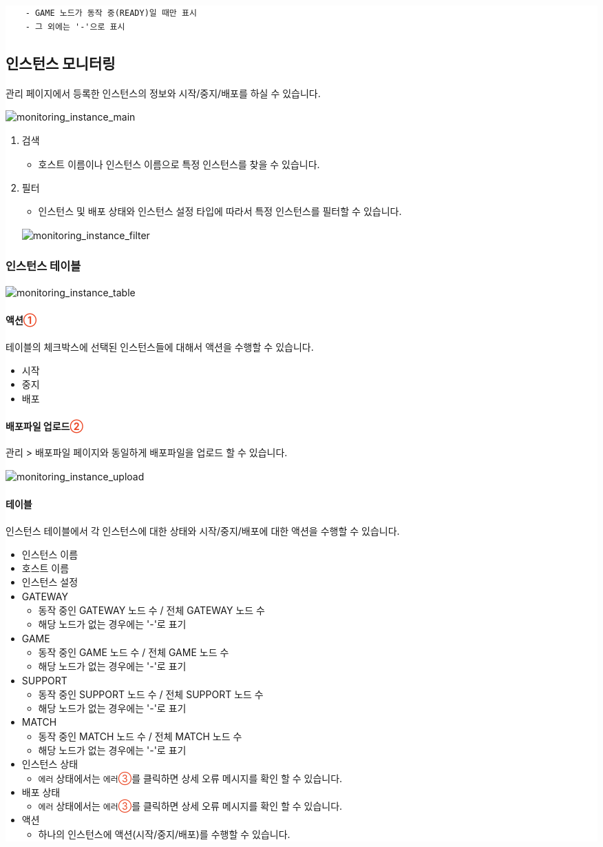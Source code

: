         - GAME 노드가 동작 중(READY)일 때만 표시
        - 그 외에는 '-'으로 표시

## 인스턴스 모니터링

관리 페이지에서 등록한 인스턴스의 정보와 시작/중지/배포를 하실 수 있습니다.

![monitoring_instance_main](https://static.toastoven.net/prod_gameanvil/images/monitoring_instance_main.png)

1. 검색
    - 호스트 이름이나 인스턴스 이름으로 특정 인스턴스를 찾을 수 있습니다.

2. 필터
    - 인스턴스 및 배포 상태와 인스턴스 설정 타입에 따라서 특정 인스턴스를 필터할 수 있습니다.

    ![monitoring_instance_filter](https://static.toastoven.net/prod_gameanvil/images/monitoring_instance_filter.png)

### 인스턴스 테이블

![monitoring_instance_table](https://static.toastoven.net/prod_gameanvil/images/monitoring_instance_table.png)

#### 액션<span style='color: #EB4927'>①</span>

테이블의 체크박스에 선택된 인스턴스들에 대해서 액션을 수행할 수 있습니다.

- 시작
- 중지
- 배포


#### 배포파일 업로드<span style='color: #EB4927'>②</span>

관리 > 배포파일 페이지와 동일하게 배포파일을 업로드 할 수 있습니다.

![monitoring_instance_upload](https://static.toastoven.net/prod_gameanvil/images/monitoring_instance_upload.png)


#### 테이블

인스턴스 테이블에서 각 인스턴스에 대한 상태와 시작/중지/배포에 대한 액션을 수행할 수 있습니다.

- 인스턴스 이름
- 호스트 이름
- 인스턴스 설정
- GATEWAY
    - 동작 중인 GATEWAY 노드 수 / 전체 GATEWAY 노드 수
    - 해당 노드가 없는 경우에는 '-'로 표기
- GAME
    - 동작 중인 GAME 노드 수 / 전체 GAME 노드 수
    - 해당 노드가 없는 경우에는 '-'로 표기
- SUPPORT
    - 동작 중인 SUPPORT 노드 수 / 전체 SUPPORT 노드 수
    - 해당 노드가 없는 경우에는 '-'로 표기
- MATCH
    - 동작 중인 MATCH 노드 수 / 전체 MATCH 노드 수
    - 해당 노드가 없는 경우에는 '-'로 표기
- 인스턴스 상태
    - `에러` 상태에서는 `에러`<span style='color: #EB4927'>③</span>를 클릭하면 상세 오류 메시지를 확인 할 수 있습니다.
- 배포 상태
    - `에러` 상태에서는 `에러`<span style='color: #EB4927'>③</span>를 클릭하면 상세 오류 메시지를 확인 할 수 있습니다.
- 액션
    - 하나의 인스턴스에 액션(시작/중지/배포)를 수행할 수 있습니다.
